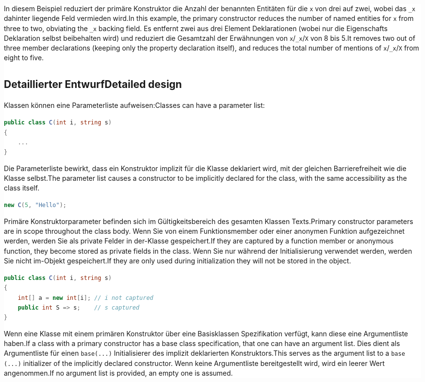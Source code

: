 <span data-ttu-id="1aaad-122">In diesem Beispiel reduziert der primäre Konstruktor die Anzahl der benannten Entitäten für die `x` von drei auf zwei, wobei das `_x` dahinter liegende Feld vermieden wird.</span><span class="sxs-lookup"><span data-stu-id="1aaad-122">In this example, the primary constructor reduces the number of named entities for `x` from three to two, obviating the `_x` backing field.</span></span> <span data-ttu-id="1aaad-123">Es entfernt zwei aus drei Element Deklarationen (wobei nur die Eigenschafts Deklaration selbst beibehalten wird) und reduziert die Gesamtzahl der Erwähnungen von `x`/`_x`/`X` von 8 bis 5.</span><span class="sxs-lookup"><span data-stu-id="1aaad-123">It removes two out of three member declarations (keeping only the property declaration itself), and reduces the total number of mentions of `x`/`_x`/`X` from eight to five.</span></span>


## <a name="detailed-design"></a><span data-ttu-id="1aaad-124">Detaillierter Entwurf</span><span class="sxs-lookup"><span data-stu-id="1aaad-124">Detailed design</span></span>
[design]: #detailed-design

<span data-ttu-id="1aaad-125">Klassen können eine Parameterliste aufweisen:</span><span class="sxs-lookup"><span data-stu-id="1aaad-125">Classes can have a parameter list:</span></span>

``` c#
public class C(int i, string s)
{
    ...
}
```

<span data-ttu-id="1aaad-126">Die Parameterliste bewirkt, dass ein Konstruktor implizit für die Klasse deklariert wird, mit der gleichen Barrierefreiheit wie die Klasse selbst.</span><span class="sxs-lookup"><span data-stu-id="1aaad-126">The parameter list causes a constructor to be implicitly declared for the class, with the same accessibility as the class itself.</span></span>

``` c#
new C(5, "Hello");
```

<span data-ttu-id="1aaad-127">Primäre Konstruktorparameter befinden sich im Gültigkeitsbereich des gesamten Klassen Texts.</span><span class="sxs-lookup"><span data-stu-id="1aaad-127">Primary constructor parameters are in scope throughout the class body.</span></span> <span data-ttu-id="1aaad-128">Wenn Sie von einem Funktionsmember oder einer anonymen Funktion aufgezeichnet werden, werden Sie als private Felder in der-Klasse gespeichert.</span><span class="sxs-lookup"><span data-stu-id="1aaad-128">If they are captured by a function member or anonymous function, they become stored as private fields in the class.</span></span> <span data-ttu-id="1aaad-129">Wenn Sie nur während der Initialisierung verwendet werden, werden Sie nicht im-Objekt gespeichert.</span><span class="sxs-lookup"><span data-stu-id="1aaad-129">If they are only used during initialization they will not be stored in the object.</span></span>

``` c#
public class C(int i, string s)
{
    int[] a = new int[i]; // i not captured
    public int S => s;    // s captured
}
```

<span data-ttu-id="1aaad-130">Wenn eine Klasse mit einem primären Konstruktor über eine Basisklassen Spezifikation verfügt, kann diese eine Argumentliste haben.</span><span class="sxs-lookup"><span data-stu-id="1aaad-130">If a class with a primary constructor has a base class specification, that one can have an argument list.</span></span> <span data-ttu-id="1aaad-131">Dies dient als Argumentliste für einen `base(...)` Initialisierer des implizit deklarierten Konstruktors.</span><span class="sxs-lookup"><span data-stu-id="1aaad-131">This serves as the argument list to a `base(...)` initializer of the implicitly declared constructor.</span></span> <span data-ttu-id="1aaad-132">Wenn keine Argumentliste bereitgestellt wird, wird ein leerer Wert angenommen.</span><span class="sxs-lookup"><span data-stu-id="1aaad-132">If no argument list is provided, an empty one is assumed.</span></span>


[summary]: #summary
[motivation]: #motivation
[drawbacks]: #drawbacks
[alternatives]: #alternatives
[extensions]: #possible-extensions